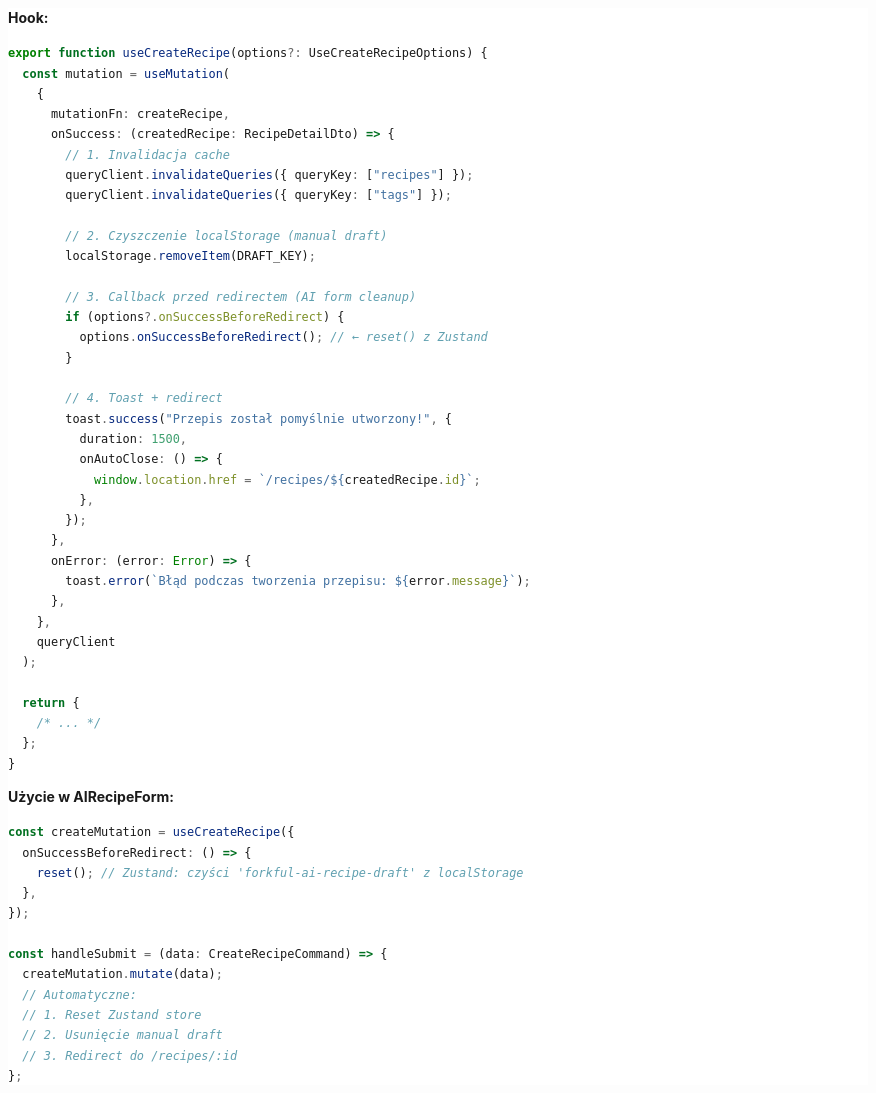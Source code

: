 ```typescript
```

**Hook:**

```typescript
export function useCreateRecipe(options?: UseCreateRecipeOptions) {
  const mutation = useMutation(
    {
      mutationFn: createRecipe,
      onSuccess: (createdRecipe: RecipeDetailDto) => {
        // 1. Invalidacja cache
        queryClient.invalidateQueries({ queryKey: ["recipes"] });
        queryClient.invalidateQueries({ queryKey: ["tags"] });

        // 2. Czyszczenie localStorage (manual draft)
        localStorage.removeItem(DRAFT_KEY);

        // 3. Callback przed redirectem (AI form cleanup)
        if (options?.onSuccessBeforeRedirect) {
          options.onSuccessBeforeRedirect(); // ← reset() z Zustand
        }

        // 4. Toast + redirect
        toast.success("Przepis został pomyślnie utworzony!", {
          duration: 1500,
          onAutoClose: () => {
            window.location.href = `/recipes/${createdRecipe.id}`;
          },
        });
      },
      onError: (error: Error) => {
        toast.error(`Błąd podczas tworzenia przepisu: ${error.message}`);
      },
    },
    queryClient
  );

  return {
    /* ... */
  };
}
```

**Użycie w AIRecipeForm:**

```typescript
const createMutation = useCreateRecipe({
  onSuccessBeforeRedirect: () => {
    reset(); // Zustand: czyści 'forkful-ai-recipe-draft' z localStorage
  },
});

const handleSubmit = (data: CreateRecipeCommand) => {
  createMutation.mutate(data);
  // Automatyczne:
  // 1. Reset Zustand store
  // 2. Usunięcie manual draft
  // 3. Redirect do /recipes/:id
};
```
